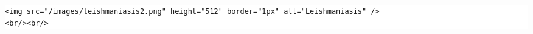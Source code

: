     <img src="/images/leishmaniasis2.png" height="512" border="1px" alt="Leishmaniasis" />
    <br/><br/>
</center>
